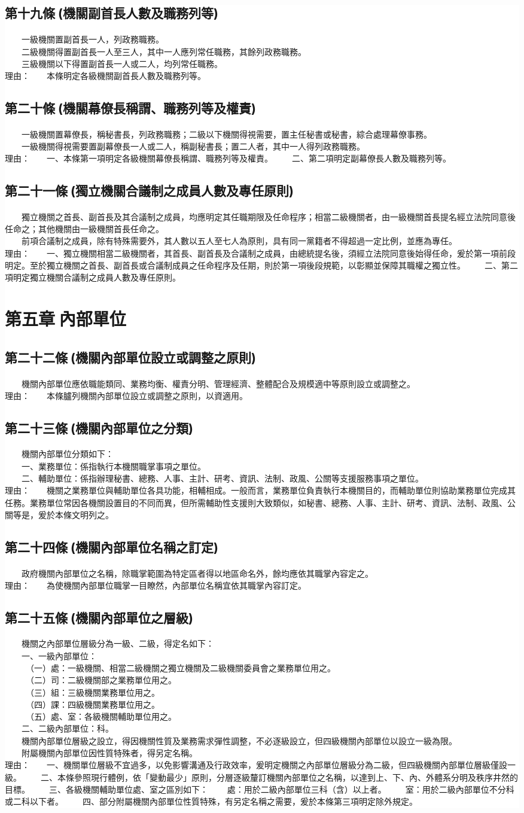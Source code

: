 第十九條 (機關副首長人數及職務列等)
-----------------------------------
　　一級機關置副首長一人，列政務職務。  
　　二級機關得置副首長一人至三人，其中一人應列常任職務，其餘列政務職務。  
　　三級機關以下得置副首長一人或二人，均列常任職務。  
理由：　　本條明定各級機關副首長人數及職務列等。

第二十條 (機關幕僚長稱謂、職務列等及權責)
-----------------------------------------
　　一級機關置幕僚長，稱秘書長，列政務職務；二級以下機關得視需要，置主任秘書或秘書，綜合處理幕僚事務。  
　　一級機關得視需要置副幕僚長一人或二人，稱副秘書長；置二人者，其中一人得列政務職務。  
理由：　　一、本條第一項明定各級機關幕僚長稱謂、職務列等及權責。
　　二、第二項明定副幕僚長人數及職務列等。

第二十一條 (獨立機關合議制之成員人數及專任原則)
-----------------------------------------------
　　獨立機關之首長、副首長及其合議制之成員，均應明定其任職期限及任命程序；相當二級機關者，由一級機關首長提名經立法院同意後任命之；其他機關由一級機關首長任命之。  
　　前項合議制之成員，除有特殊需要外，其人數以五人至七人為原則，具有同一黨籍者不得超過一定比例，並應為專任。  
理由：　　一、獨立機關相當二級機關者，其首長、副首長及合議制之成員，由總統提名後，須經立法院同意後始得任命，爰於第一項前段明定。至於獨立機關之首長、副首長或合議制成員之任命程序及任期，則於第一項後段規範，以彰顯並保障其職權之獨立性。
　　二、第二項明定獨立機關合議制之成員人數及專任原則。

第五章  內部單位
================
第二十二條 (機關內部單位設立或調整之原則)
-----------------------------------------
　　機關內部單位應依職能類同、業務均衡、權責分明、管理經濟、整體配合及規模適中等原則設立或調整之。  
理由：　　本條臚列機關內部單位設立或調整之原則，以資適用。

第二十三條 (機關內部單位之分類)
-------------------------------
　　機關內部單位分類如下：  
　　一、業務單位：係指執行本機關職掌事項之單位。  
　　二、輔助單位：係指辦理秘書、總務、人事、主計、研考、資訊、法制、政風、公關等支援服務事項之單位。  
理由：　　機關之業務單位與輔助單位各具功能，相輔相成。一般而言，業務單位負責執行本機關目的，而輔助單位則協助業務單位完成其任務。業務單位常因各機關設置目的不同而異，但所需輔助性支援則大致類似，如秘書、總務、人事、主計、研考、資訊、法制、政風、公關等是，爰於本條文明列之。

第二十四條 (機關內部單位名稱之訂定)
-----------------------------------
　　政府機關內部單位之名稱，除職掌範圍為特定區者得以地區命名外，餘均應依其職掌內容定之。  
理由：　　為使機關內部單位職掌一目瞭然，內部單位名稱宜依其職掌內容訂定。

第二十五條 (機關內部單位之層級)
-------------------------------
　　機關之內部單位層級分為一級、二級，得定名如下：  
　　一、一級內部單位：  
　　　（一）處：一級機關、相當二級機關之獨立機關及二級機關委員會之業務單位用之。  
　　　（二）司：二級機關部之業務單位用之。  
　　　（三）組：三級機關業務單位用之。  
　　　（四）課：四級機關業務單位用之。  
　　　（五）處、室：各級機關輔助單位用之。  
　　二、二級內部單位：科。  
　　機關內部單位層級之設立，得因機關性質及業務需求彈性調整，不必逐級設立，但四級機關內部單位以設立一級為限。  
　　附屬機關內部單位因性質特殊者，得另定名稱。  
理由：　　一、機關單位層級不宜過多，以免影響溝通及行政效率，爰明定機關之內部單位層級分為二級，但四級機關內部單位層級僅設一級。
　　二、本條參照現行體例，依「變動最少」原則，分層逐級釐訂機關內部單位之名稱，以達到上、下、內、外體系分明及秩序井然的目標。
　　三、各級機關輔助單位處、室之區別如下：
　　處：用於二級內部單位三科（含）以上者。
　　室：用於二級內部單位不分科或二科以下者。
　　四、部分附屬機關內部單位性質特殊，有另定名稱之需要，爰於本條第三項明定除外規定。
